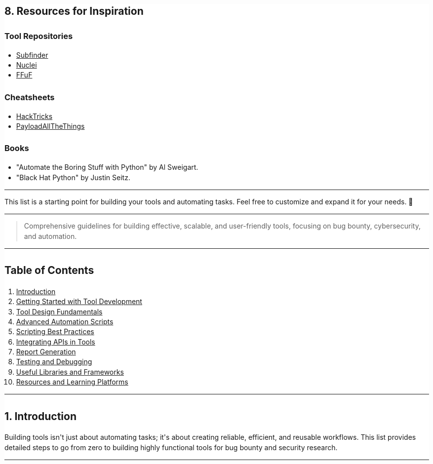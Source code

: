 
## **8. Resources for Inspiration**

### **Tool Repositories**
- [Subfinder](https://github.com/projectdiscovery/subfinder)
- [Nuclei](https://github.com/projectdiscovery/nuclei)
- [FFuF](https://github.com/ffuf/ffuf)

### **Cheatsheets**
- [HackTricks](https://book.hacktricks.xyz/)
- [PayloadAllTheThings](https://github.com/swisskyrepo/PayloadsAllTheThings)

### **Books**
- "Automate the Boring Stuff with Python" by Al Sweigart.
- "Black Hat Python" by Justin Seitz.

---

This list is a starting point for building your tools and automating tasks. Feel free to customize and expand it for your needs. 🚀


---


> Comprehensive guidelines for building effective, scalable, and user-friendly tools, focusing on bug bounty, cybersecurity, and automation.

---

## **Table of Contents**

1. [Introduction](#introduction)
2. [Getting Started with Tool Development](#getting-started-with-tool-development)
3. [Tool Design Fundamentals](#tool-design-fundamentals)
4. [Advanced Automation Scripts](#advanced-automation-scripts)
5. [Scripting Best Practices](#scripting-best-practices)
6. [Integrating APIs in Tools](#integrating-apis-in-tools)
7. [Report Generation](#report-generation)
8. [Testing and Debugging](#testing-and-debugging)
9. [Useful Libraries and Frameworks](#useful-libraries-and-frameworks)
10. [Resources and Learning Platforms](#resources-and-learning-platforms)

---

## **1. Introduction**

Building tools isn't just about automating tasks; it's about creating reliable, efficient, and reusable workflows. This list provides detailed steps to go from zero to building highly functional tools for bug bounty and security research.

---
